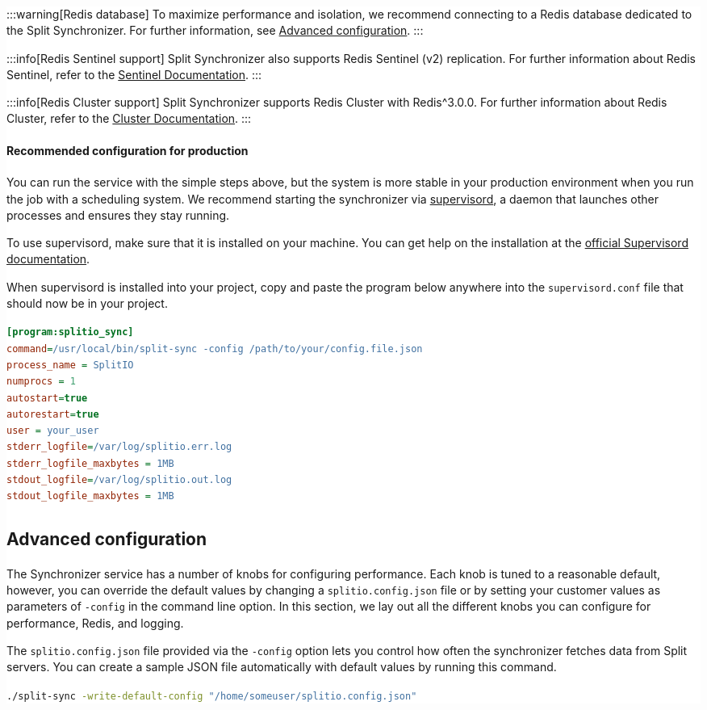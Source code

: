 :::warning[Redis database]
To maximize performance and isolation, we recommend connecting to a Redis database dedicated to the Split Synchronizer. For further information, see [Advanced configuration](#advanced-configuration).
:::

:::info[Redis Sentinel support]
Split Synchronizer also supports Redis Sentinel (v2) replication. For further information about Redis Sentinel, refer to the [Sentinel Documentation](https://redis.io/topics/sentinel).
:::

:::info[Redis Cluster support]
Split Synchronizer supports Redis Cluster with Redis^3.0.0. For further information about Redis Cluster, refer to the [Cluster Documentation](https://redis.io/topics/cluster-spec).
:::

#### Recommended configuration for production

You can run the service with the simple steps above, but the system is more stable in your production environment when you run the job with a scheduling system. We recommend starting the synchronizer via [supervisord](http://supervisord.org), a daemon that launches other processes and ensures they stay running.

To use supervisord, make sure that it is installed on your machine. You can get help on the installation at the [official Supervisord documentation](http://supervisord.org/installing.html).

When supervisord is installed into your project, copy and paste the program below anywhere into the `supervisord.conf` file that should now be in your project.

```ini title="supervisord configuration file (sample)
[program:splitio_sync]
command=/usr/local/bin/split-sync -config /path/to/your/config.file.json
process_name = SplitIO
numprocs = 1
autostart=true
autorestart=true
user = your_user
stderr_logfile=/var/log/splitio.err.log
stderr_logfile_maxbytes = 1MB
stdout_logfile=/var/log/splitio.out.log
stdout_logfile_maxbytes = 1MB
``` 

## Advanced configuration

The Synchronizer service has a number of knobs for configuring performance. Each knob is tuned to a reasonable default, however, you can override the default values by changing a `splitio.config.json` file or by setting your customer values as parameters of `-config` in the command line option. In this section, we lay out all the different knobs you can configure for performance, Redis, and logging.

The `splitio.config.json` file provided via the `-config` option lets you control how often the synchronizer fetches data from Split servers. You can create a sample JSON file automatically with default values by running this command.

```bash
./split-sync -write-default-config "/home/someuser/splitio.config.json"
```
